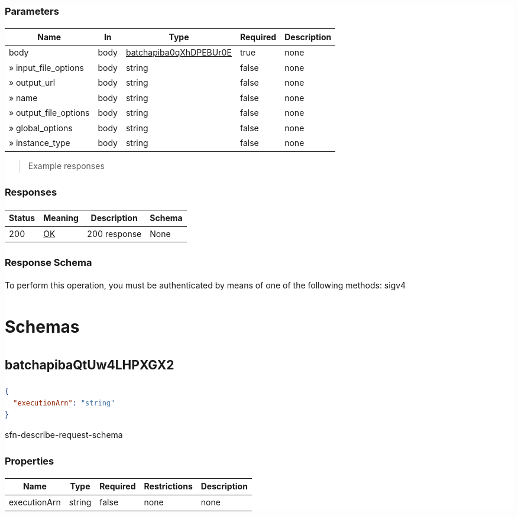 <h3 id="post__batch_execute_fargate-arm-parameters">Parameters</h3>

|Name|In|Type|Required|Description|
|---|---|---|---|---|
|body|body|[batchapiba0qXhDPEBUr0E](#schemabatchapiba0qxhdpebur0e)|true|none|
|» input_file_options|body|string|false|none|
|» output_url|body|string|false|none|
|» name|body|string|false|none|
|» output_file_options|body|string|false|none|
|» global_options|body|string|false|none|
|» instance_type|body|string|false|none|

> Example responses

<h3 id="post__batch_execute_fargate-arm-responses">Responses</h3>

|Status|Meaning|Description|Schema|
|---|---|---|---|
|200|[OK](https://tools.ietf.org/html/rfc7231#section-6.3.1)|200 response|None|

<h3 id="post__batch_execute_fargate-arm-responseschema">Response Schema</h3>

<aside class="warning">
To perform this operation, you must be authenticated by means of one of the following methods:
sigv4
</aside>

# Schemas

<h2 id="tocS_batchapibaQtUw4LHPXGX2">batchapibaQtUw4LHPXGX2</h2>

<a id="schemabatchapibaqtuw4lhpxgx2"></a>
<a id="schema_batchapibaQtUw4LHPXGX2"></a>
<a id="tocSbatchapibaqtuw4lhpxgx2"></a>
<a id="tocsbatchapibaqtuw4lhpxgx2"></a>

```json
{
  "executionArn": "string"
}

```

sfn-describe-request-schema

### Properties

|Name|Type|Required|Restrictions|Description|
|---|---|---|---|---|
|executionArn|string|false|none|none|
